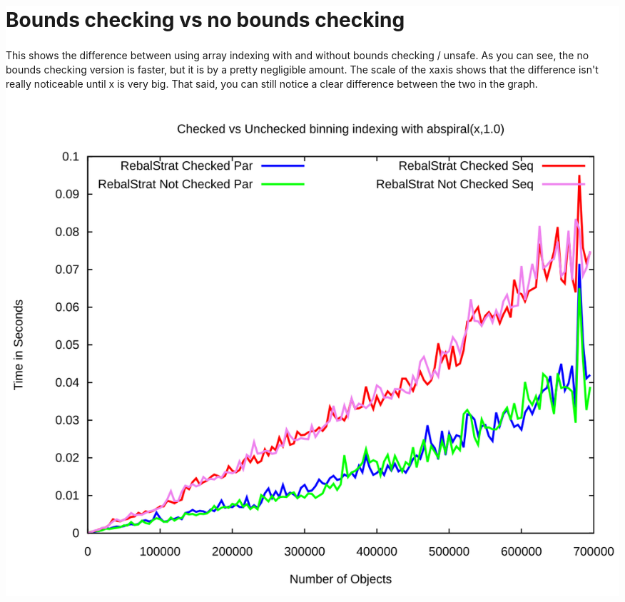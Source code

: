

# Bounds checking vs no bounds checking

This shows the difference between using array indexing with and without bounds checking / unsafe.
As you can see, the no bounds checking version is faster, but it is by a pretty negligible amount.
The scale of the xaxis shows that the difference isn't really noticeable until x is very big. That said,
you can still notice a clear difference between the two in the graph.

<img alt="Bounds Checking" src="graphs/checked_vs_unchecked_binning.svg" class="center" style="width: 100%;" />
